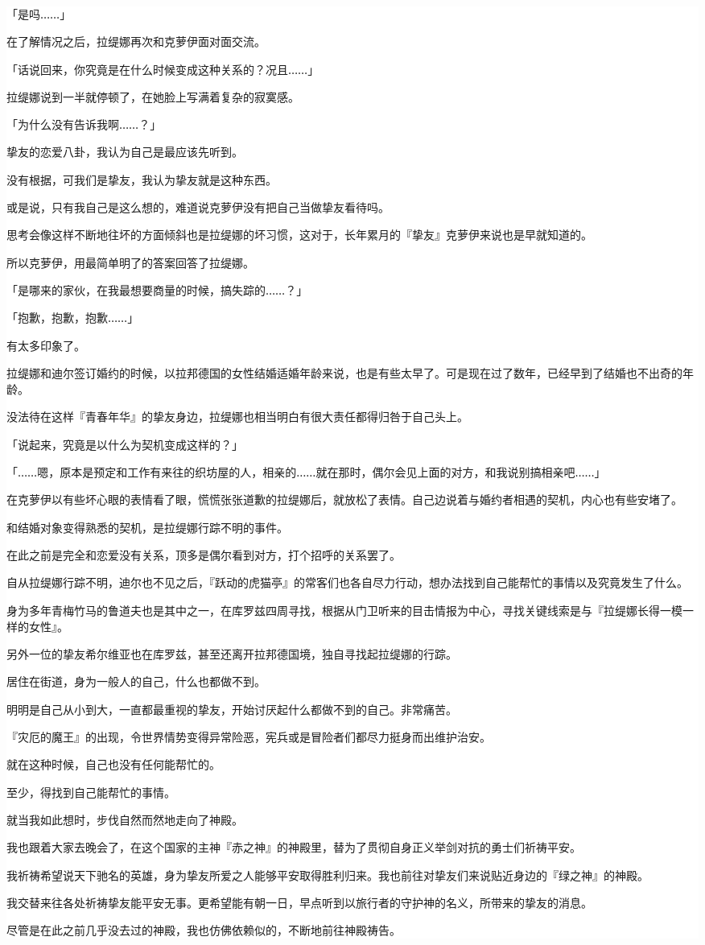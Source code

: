 「是吗……」

在了解情况之后，拉缇娜再次和克萝伊面对面交流。

「话说回来，你究竟是在什么时候变成这种关系的？况且……」

拉缇娜说到一半就停顿了，在她脸上写满着复杂的寂寞感。

「为什么没有告诉我啊……？」

挚友的恋爱八卦，我认为自己是最应该先听到。

没有根据，可我们是挚友，我认为挚友就是这种东西。

或是说，只有我自己是这么想的，难道说克萝伊没有把自己当做挚友看待吗。

思考会像这样不断地往坏的方面倾斜也是拉缇娜的坏习惯，这对于，长年累月的『挚友』克萝伊来说也是早就知道的。

所以克萝伊，用最简单明了的答案回答了拉缇娜。

「是哪来的家伙，在我最想要商量的时候，搞失踪的……？」

「抱歉，抱歉，抱歉……」

有太多印象了。

拉缇娜和迪尔签订婚约的时候，以拉邦德国的女性结婚适婚年龄来说，也是有些太早了。可是现在过了数年，已经早到了结婚也不出奇的年龄。

没法待在这样『青春年华』的挚友身边，拉缇娜也相当明白有很大责任都得归咎于自己头上。

「说起来，究竟是以什么为契机变成这样的？」

「……嗯，原本是预定和工作有来往的织坊屋的人，相亲的……就在那时，偶尔会见上面的对方，和我说别搞相亲吧……」

在克萝伊以有些坏心眼的表情看了眼，慌慌张张道歉的拉缇娜后，就放松了表情。自己边说着与婚约者相遇的契机，内心也有些安堵了。

和结婚对象变得熟悉的契机，是拉缇娜行踪不明的事件。

在此之前是完全和恋爱没有关系，顶多是偶尔看到对方，打个招呼的关系罢了。

自从拉缇娜行踪不明，迪尔也不见之后，『跃动的虎猫亭』的常客们也各自尽力行动，想办法找到自己能帮忙的事情以及究竟发生了什么。

身为多年青梅竹马的鲁道夫也是其中之一，在库罗兹四周寻找，根据从门卫听来的目击情报为中心，寻找关键线索是与『拉缇娜长得一模一样的女性』。

另外一位的挚友希尔维亚也在库罗兹，甚至还离开拉邦德国境，独自寻找起拉缇娜的行踪。

居住在街道，身为一般人的自己，什么也都做不到。

明明是自己从小到大，一直都最重视的挚友，开始讨厌起什么都做不到的自己。非常痛苦。

『灾厄的魔王』的出现，令世界情势变得异常险恶，宪兵或是冒险者们都尽力挺身而出维护治安。

就在这种时候，自己也没有任何能帮忙的。

至少，得找到自己能帮忙的事情。

就当我如此想时，步伐自然而然地走向了神殿。

我也跟着大家去晚会了，在这个国家的主神『赤之神』的神殿里，替为了贯彻自身正义举剑对抗的勇士们祈祷平安。

我祈祷希望说天下驰名的英雄，身为挚友所爱之人能够平安取得胜利归来。我也前往对挚友们来说贴近身边的『绿之神』的神殿。

我交替来往各处祈祷挚友能平安无事。更希望能有朝一日，早点听到以旅行者的守护神的名义，所带来的挚友的消息。

尽管是在此之前几乎没去过的神殿，我也仿佛依赖似的，不断地前往神殿祷告。
